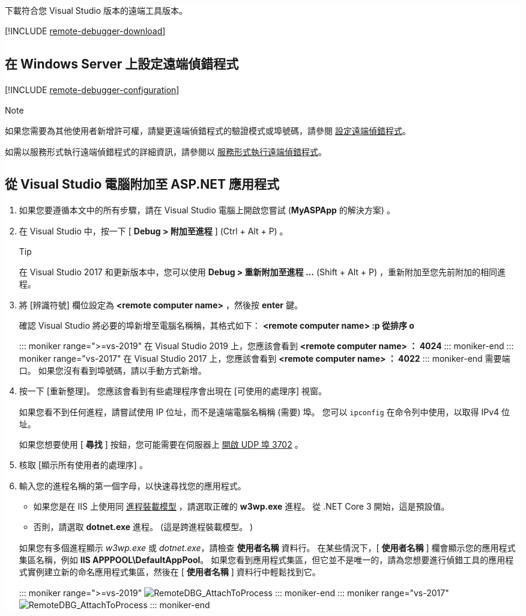 下載符合您 Visual Studio 版本的遠端工具版本。

[!INCLUDE [remote-debugger-download](../debugger/includes/remote-debugger-download.md)]

## <a name="set-up-the-remote-debugger-on-windows-server"></a><a name="BKMK_setup"></a> 在 Windows Server 上設定遠端偵錯程式

[!INCLUDE [remote-debugger-configuration](../debugger/includes/remote-debugger-configuration.md)]

> [!NOTE]
> 如果您需要為其他使用者新增許可權，請變更遠端偵錯程式的驗證模式或埠號碼，請參閱 [設定遠端偵錯程式](../debugger/remote-debugging.md#configure_msvsmon)。

如需以服務形式執行遠端偵錯程式的詳細資訊，請參閱以 [服務形式執行遠端偵錯程式](../debugger/remote-debugging.md#bkmk_configureService)。

## <a name="attach-to-the-aspnet-application-from-the-visual-studio-computer"></a><a name="BKMK_attach"></a> 從 Visual Studio 電腦附加至 ASP.NET 應用程式

1. 如果您要遵循本文中的所有步驟，請在 Visual Studio 電腦上開啟您嘗試 (**MyASPApp** 的解決方案) 。
2. 在 Visual Studio 中，按一下 [ **Debug > 附加至進程** ] (Ctrl + Alt + P) 。

    > [!TIP]
    > 在 Visual Studio 2017 和更新版本中，您可以使用 **Debug > 重新附加至進程 ...** (Shift + Alt + P) ，重新附加至您先前附加的相同進程。

3. 將 [辨識符號] 欄位設定為 **\<remote computer name>** ，然後按 **enter** 鍵。

    確認 Visual Studio 將必要的埠新增至電腦名稱稱，其格式如下： **\<remote computer name> :p 從排序 o**

    ::: moniker range=">=vs-2019"
    在 Visual Studio 2019 上，您應該會看到 **\<remote computer name> ： 4024**
    ::: moniker-end
    ::: moniker range="vs-2017"
    在 Visual Studio 2017 上，您應該會看到 **\<remote computer name> ： 4022**
    ::: moniker-end
    需要端口。 如果您沒有看到埠號碼，請以手動方式新增。

4. 按一下 [重新整理]。
    您應該會看到有些處理程序會出現在 [可使用的處理序]  視窗。

    如果您看不到任何進程，請嘗試使用 IP 位址，而不是遠端電腦名稱稱 (需要) 埠。 您可以 `ipconfig` 在命令列中使用，以取得 IPv4 位址。

    如果您想要使用 [ **尋找** ] 按鈕，您可能需要在伺服器上 [開啟 UDP 埠 3702](#bkmk_openports) 。

5. 核取 [顯示所有使用者的處理序]  。

6. 輸入您的進程名稱的第一個字母，以快速尋找您的應用程式。

    * 如果您是在 IIS 上使用同 [進程裝載模型](/aspnet/core/host-and-deploy/aspnet-core-module?view=aspnetcore-3.1&preserve-view=true#hosting-models) ，請選取正確的 **w3wp.exe** 進程。 從 .NET Core 3 開始，這是預設值。

    * 否則，請選取 **dotnet.exe** 進程。  (這是跨進程裝載模型。 ) 

    如果您有多個進程顯示 *w3wp.exe* 或 *dotnet.exe*，請檢查 **使用者名稱** 資料行。 在某些情況下，[ **使用者名稱** ] 欄會顯示您的應用程式集區名稱，例如 **IIS APPPOOL\DefaultAppPool**。 如果您看到應用程式集區，但它並不是唯一的，請為您想要進行偵錯工具的應用程式實例建立新的命名應用程式集區，然後在 [ **使用者名稱** ] 資料行中輕鬆找到它。

    ::: moniker range=">=vs-2019"
    ![RemoteDBG_AttachToProcess](../debugger/media/vs-2019/remotedbg-attachtoprocess-aspnetcore.png "RemoteDBG_AttachToProcess")
    ::: moniker-end
    ::: moniker range="vs-2017"
    ![RemoteDBG_AttachToProcess](../debugger/media/remotedbg-attachtoprocess-aspnetcore.png "RemoteDBG_AttachToProcess")
    ::: moniker-end
